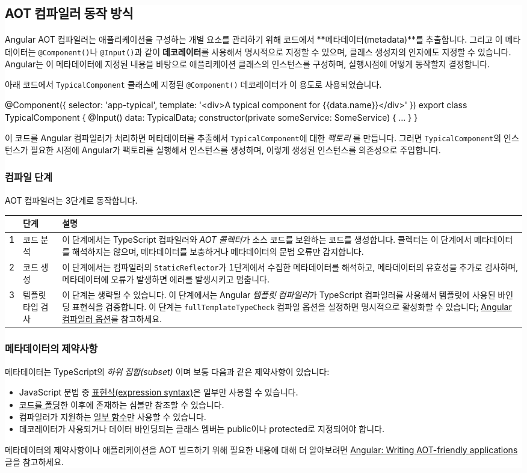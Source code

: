 
## AOT 컴파일러 동작 방식


Angular AOT 컴파일러는 애플리케이션을 구성하는 개별 요소를 관리하기 위해 코드에서 **메타데이터(metadata)**를 추출합니다.
그리고 이 메타데이터는 `@Component()`나 `@Input()`과 같이 **데코레이터**를 사용해서 명시적으로 지정할 수 있으며, 클래스 생성자의 인자에도 지정할 수 있습니다.
Angular는 이 메타데이터에 지정된 내용을 바탕으로 애플리케이션 클래스의 인스턴스를 구성하며, 실행시점에 어떻게 동작할지 결정합니다.

아래 코드에서 `TypicalComponent` 클래스에 지정된 `@Component()` 데코레이터가 이 용도로 사용되었습니다.

<code-example format="typescript" language="typescript">

&commat;Component({
  selector: 'app-typical',
  template: '&lt;div&gt;A typical component for {{data.name}}&lt;/div&gt;'
})
export class TypicalComponent {
  &commat;Input() data: TypicalData;
  constructor(private someService: SomeService) { &hellip; }
}

</code-example>


이 코드를 Angular 컴파일러가 처리하면 메타데이터를 추출해서 `TypicalComponent`에 대한 _팩토리_ 를 만듭니다.
그러면 `TypicalComponent`의 인스턴스가 필요한 시점에 Angular가 팩토리를 실행해서 인스턴스를 생성하며, 이렇게 생성된 인스턴스를 의존성으로 주입합니다.


### 컴파일 단계


AOT 컴파일러는 3단계로 동작합니다.

|     | 단계        | 설명                                                                                                                                                                                                                   |
|:--- |:----------|:---------------------------------------------------------------------------------------------------------------------------------------------------------------------------------------------------------------------|
| 1   | 코드 분석     | 이 단계에서는 TypeScript 컴파일러와 *AOT 콜렉터*가 소스 코드를 보완하는 코드를 생성합니다. 콜렉터는 이 단계에서 메타데이터를 해석하지는 않으며, 메타데이터를 보충하거나 메타데이터의 문법 오류만 감지합니다.                                                                                           |
| 2   | 코드 생성     | 이 단계에서는 컴파일러의 `StaticReflector`가 1단계에서 수집한 메타데이터를 해석하고, 메타데이터의 유효성을 추가로 검사하며, 메타데이터에 오류가 발생하면 에러를 발생시키고 멈춥니다.                                                                                                        |
| 3   | 템플릿 타입 검사 | 이 단계는 생략될 수 있습니다. 이 단계에서는 Angular *템플릿 컴파일러*가 TypeScript 컴파일러를 사용해서 템플릿에 사용된 바인딩 표현식을 검증합니다. 이 단계는 `fullTemplateTypeCheck` 컴파일 옵션을 설정하면 명시적으로 활성화할 수 있습니다; [Angular 컴파일러 옵션](guide/angular-compiler-options)를 참고하세요. |



### 메타데이터의 제약사항


메타데이터는 TypeScript의 _하위 집합(subset)_ 이며 보통 다음과 같은 제약사항이 있습니다:

*   JavaScript 문법 중 [표현식(expression syntax)](#expression-syntax)은 일부만 사용할 수 있습니다.
*   [코드를 폴딩](#code-folding)한 이후에 존재하는 심볼만 참조할 수 있습니다.
*   컴파일러가 지원하는 [일부 함수](#supported-functions)만 사용할 수 있습니다.
*   데코레이터가 사용되거나 데이터 바인딩되는 클래스 멤버는 public이나 protected로 지정되어야 합니다.

메타데이터의 제약사항이나 애플리케이션을 AOT 빌드하기 위해 필요한 내용에 대해 더 알아보려면 [Angular: Writing AOT-friendly applications](https://medium.com/sparkles-blog/angular-writing-aot-friendly-applications-7b64c8afbe3f) 글을 참고하세요.

<div class="alert is-helpful">
